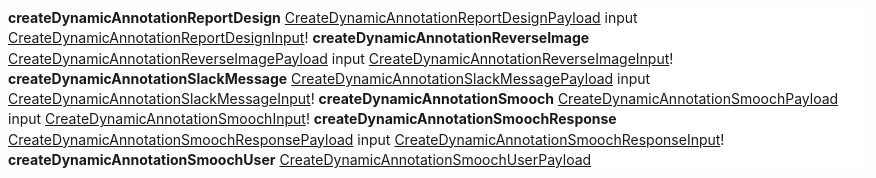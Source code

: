 <tr>
<td colspan="2" valign="top"><strong>createDynamicAnnotationReportDesign</strong></td>
<td valign="top"><a href="#createdynamicannotationreportdesignpayload">CreateDynamicAnnotationReportDesignPayload</a></td>
<td></td>
</tr>
<tr>
<td colspan="2" align="right" valign="top">input</td>
<td valign="top"><a href="#createdynamicannotationreportdesigninput">CreateDynamicAnnotationReportDesignInput</a>!</td>
<td></td>
</tr>
<tr>
<td colspan="2" valign="top"><strong>createDynamicAnnotationReverseImage</strong></td>
<td valign="top"><a href="#createdynamicannotationreverseimagepayload">CreateDynamicAnnotationReverseImagePayload</a></td>
<td></td>
</tr>
<tr>
<td colspan="2" align="right" valign="top">input</td>
<td valign="top"><a href="#createdynamicannotationreverseimageinput">CreateDynamicAnnotationReverseImageInput</a>!</td>
<td></td>
</tr>
<tr>
<td colspan="2" valign="top"><strong>createDynamicAnnotationSlackMessage</strong></td>
<td valign="top"><a href="#createdynamicannotationslackmessagepayload">CreateDynamicAnnotationSlackMessagePayload</a></td>
<td></td>
</tr>
<tr>
<td colspan="2" align="right" valign="top">input</td>
<td valign="top"><a href="#createdynamicannotationslackmessageinput">CreateDynamicAnnotationSlackMessageInput</a>!</td>
<td></td>
</tr>
<tr>
<td colspan="2" valign="top"><strong>createDynamicAnnotationSmooch</strong></td>
<td valign="top"><a href="#createdynamicannotationsmoochpayload">CreateDynamicAnnotationSmoochPayload</a></td>
<td></td>
</tr>
<tr>
<td colspan="2" align="right" valign="top">input</td>
<td valign="top"><a href="#createdynamicannotationsmoochinput">CreateDynamicAnnotationSmoochInput</a>!</td>
<td></td>
</tr>
<tr>
<td colspan="2" valign="top"><strong>createDynamicAnnotationSmoochResponse</strong></td>
<td valign="top"><a href="#createdynamicannotationsmoochresponsepayload">CreateDynamicAnnotationSmoochResponsePayload</a></td>
<td></td>
</tr>
<tr>
<td colspan="2" align="right" valign="top">input</td>
<td valign="top"><a href="#createdynamicannotationsmoochresponseinput">CreateDynamicAnnotationSmoochResponseInput</a>!</td>
<td></td>
</tr>
<tr>
<td colspan="2" valign="top"><strong>createDynamicAnnotationSmoochUser</strong></td>
<td valign="top"><a href="#createdynamicannotationsmoochuserpayload">CreateDynamicAnnotationSmoochUserPayload</a></td>